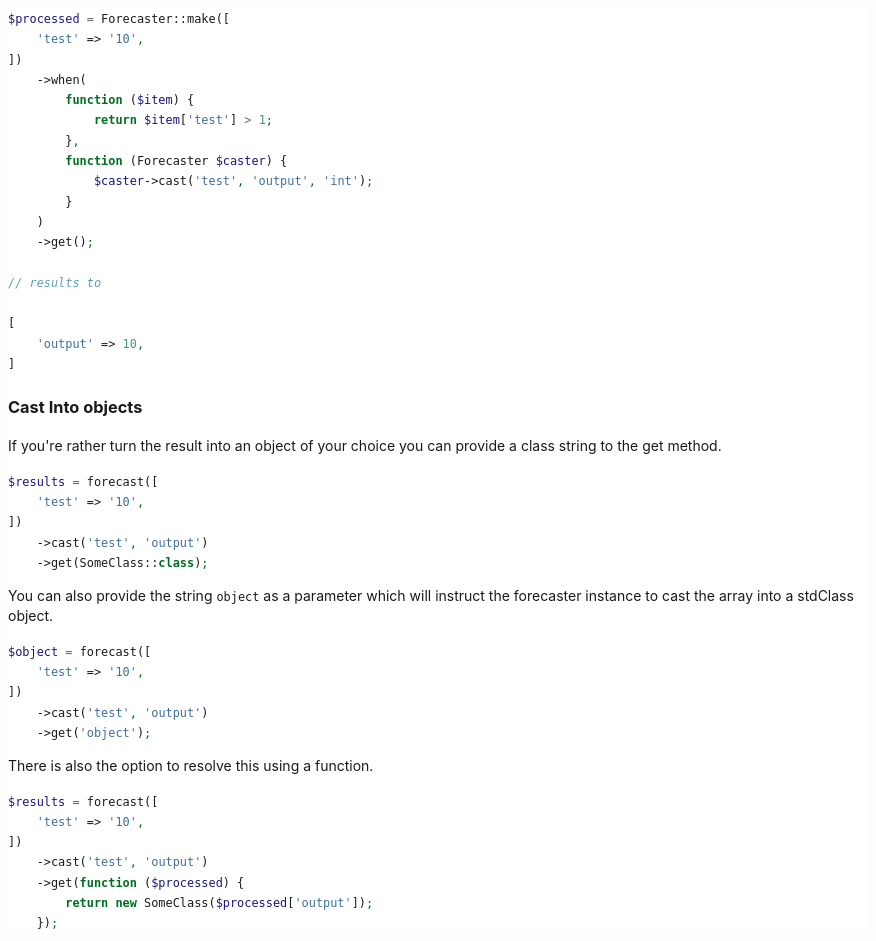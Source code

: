 ```php
$processed = Forecaster::make([
    'test' => '10',
])
    ->when(
        function ($item) {
            return $item['test'] > 1;
        }, 
        function (Forecaster $caster) {
            $caster->cast('test', 'output', 'int');
        }
    )
    ->get();
    
// results to

[
    'output' => 10, 
]    
```

### Cast Into objects

If you're rather turn the result into an object of your choice you
can provide a class string to the get method.

```php
$results = forecast([
    'test' => '10',
])
    ->cast('test', 'output')
    ->get(SomeClass::class);
```

You can also provide the string `object` as a parameter which will
instruct the forecaster instance to cast the array into a stdClass object.

```php
$object = forecast([
    'test' => '10',
])
    ->cast('test', 'output')
    ->get('object');
```

There is also the option to resolve this using a function.

```php
$results = forecast([
    'test' => '10',
])
    ->cast('test', 'output')
    ->get(function ($processed) {
        return new SomeClass($processed['output']);
    });
```

